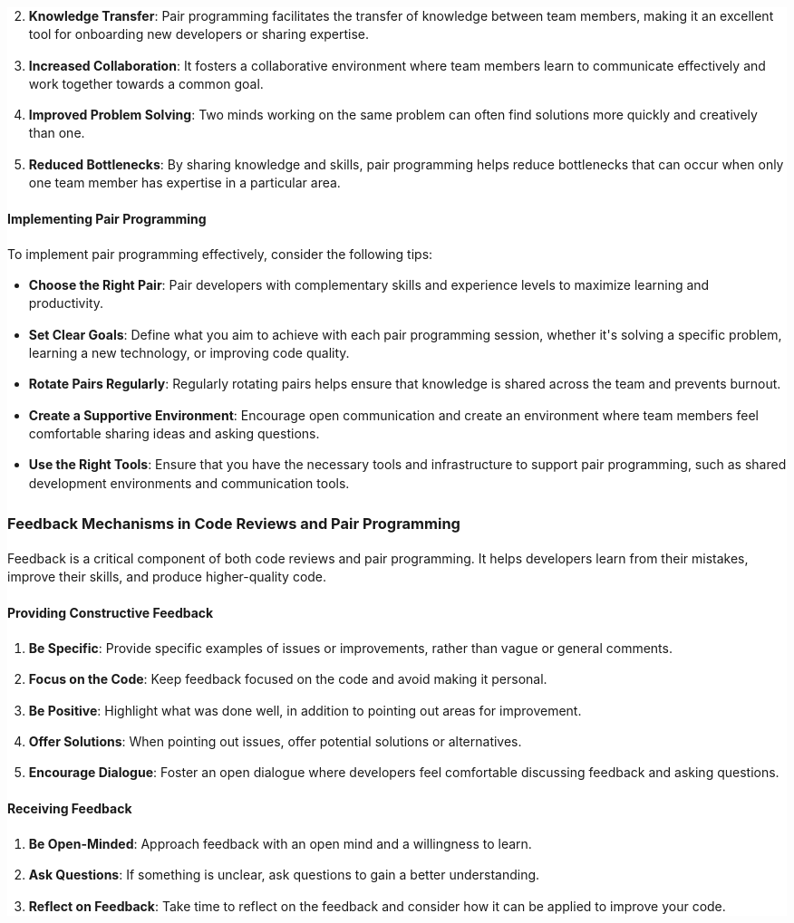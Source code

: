 2. **Knowledge Transfer**: Pair programming facilitates the transfer of knowledge between team members, making it an excellent tool for onboarding new developers or sharing expertise.

3. **Increased Collaboration**: It fosters a collaborative environment where team members learn to communicate effectively and work together towards a common goal.

4. **Improved Problem Solving**: Two minds working on the same problem can often find solutions more quickly and creatively than one.

5. **Reduced Bottlenecks**: By sharing knowledge and skills, pair programming helps reduce bottlenecks that can occur when only one team member has expertise in a particular area.

#### Implementing Pair Programming

To implement pair programming effectively, consider the following tips:

- **Choose the Right Pair**: Pair developers with complementary skills and experience levels to maximize learning and productivity.

- **Set Clear Goals**: Define what you aim to achieve with each pair programming session, whether it's solving a specific problem, learning a new technology, or improving code quality.

- **Rotate Pairs Regularly**: Regularly rotating pairs helps ensure that knowledge is shared across the team and prevents burnout.

- **Create a Supportive Environment**: Encourage open communication and create an environment where team members feel comfortable sharing ideas and asking questions.

- **Use the Right Tools**: Ensure that you have the necessary tools and infrastructure to support pair programming, such as shared development environments and communication tools.

### Feedback Mechanisms in Code Reviews and Pair Programming

Feedback is a critical component of both code reviews and pair programming. It helps developers learn from their mistakes, improve their skills, and produce higher-quality code.

#### Providing Constructive Feedback

1. **Be Specific**: Provide specific examples of issues or improvements, rather than vague or general comments.

2. **Focus on the Code**: Keep feedback focused on the code and avoid making it personal.

3. **Be Positive**: Highlight what was done well, in addition to pointing out areas for improvement.

4. **Offer Solutions**: When pointing out issues, offer potential solutions or alternatives.

5. **Encourage Dialogue**: Foster an open dialogue where developers feel comfortable discussing feedback and asking questions.

#### Receiving Feedback

1. **Be Open-Minded**: Approach feedback with an open mind and a willingness to learn.

2. **Ask Questions**: If something is unclear, ask questions to gain a better understanding.

3. **Reflect on Feedback**: Take time to reflect on the feedback and consider how it can be applied to improve your code.
